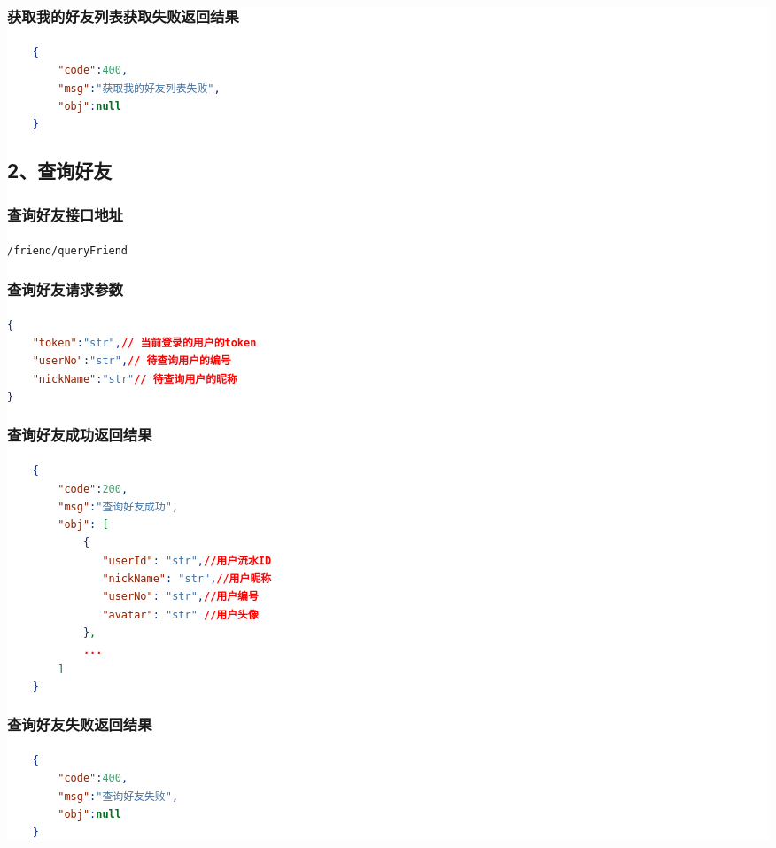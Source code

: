 ### 获取我的好友列表获取失败返回结果

```json
    {
        "code":400,
        "msg":"获取我的好友列表失败",
        "obj":null
    }
```

## 2、查询好友

### 查询好友接口地址

```
/friend/queryFriend
```

### 查询好友请求参数

```json
{
    "token":"str",// 当前登录的用户的token
    "userNo":"str",// 待查询用户的编号
    "nickName":"str"// 待查询用户的昵称
}
```

### 查询好友成功返回结果

```json
    {
        "code":200,
        "msg":"查询好友成功",
        "obj": [
            {
               "userId": "str",//用户流水ID
               "nickName": "str",//用户昵称
               "userNo": "str",//用户编号
               "avatar": "str" //用户头像
            },
            ...
        ]
    }
```

### 查询好友失败返回结果

```json
    {
        "code":400,
        "msg":"查询好友失败",
        "obj":null
    }
```
